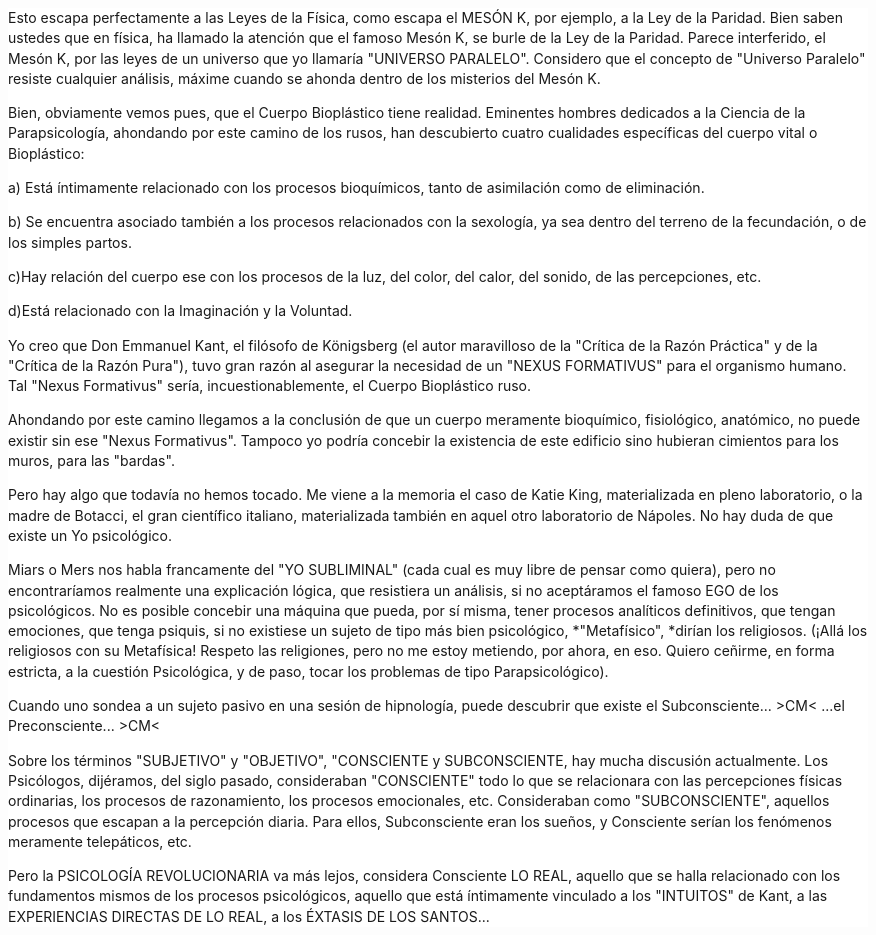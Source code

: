 Esto escapa perfectamente a las Leyes de la Física, como escapa el MESÓN K, por ejemplo, a la Ley de la Paridad. Bien saben ustedes que en física, ha llamado la atención que el famoso Mesón K, se burle de la Ley de la Paridad. Parece interferido, el Mesón K, por las leyes de un universo que yo llamaría "UNIVERSO PARALELO". Considero que el concepto de "Universo Paralelo" resiste cualquier análisis, máxime cuando se ahonda dentro de los misterios del Mesón K.

Bien, obviamente vemos pues, que el Cuerpo Bioplástico tiene realidad. Eminentes hombres dedicados a la Ciencia de la Parapsicología, ahondando por este camino de los rusos, han descubierto cuatro cualidades específicas del cuerpo vital o Bioplástico:

a) Está íntimamente relacionado con los procesos bioquímicos, tanto de asimilación como de eliminación.

b) Se encuentra asociado también a los procesos relacionados con la sexología, ya sea dentro del terreno de la fecundación, o de los simples partos.

c)Hay relación del cuerpo ese con los procesos de la luz, del color, del calor, del sonido, de las percepciones, etc.

d)Está relacionado con la Imaginación y la Voluntad.

Yo creo que Don Emmanuel Kant, el filósofo de Königsberg (el autor maravilloso de la "Crítica de la Razón Práctica" y de la "Crítica de la Razón Pura"), tuvo gran razón al asegurar la necesidad de un "NEXUS FORMATIVUS" para el organismo humano. Tal "Nexus Formativus" sería, incuestionablemente, el Cuerpo Bioplástico ruso.

Ahondando por este camino llegamos a la conclusión de que un cuerpo meramente bioquímico, fisiológico, anatómico, no puede existir sin ese "Nexus Formativus". Tampoco yo podría concebir la existencia de este edificio sino hubieran cimientos para los muros, para las "bardas".

Pero hay algo que todavía no hemos tocado. Me viene a la memoria el caso de Katie King, materializada en pleno laboratorio, o la madre de Botacci, el gran científico italiano, materializada también en aquel otro laboratorio de Nápoles. No hay duda de que existe un Yo psicológico.

Miars o Mers nos habla francamente del "YO SUBLIMINAL" (cada cual es muy libre de pensar como quiera), pero no encontraríamos realmente una explicación lógica, que resistiera un análisis, si no aceptáramos el famoso EGO de los psicológicos. No es posible concebir una máquina que pueda, por sí misma, tener procesos analíticos definitivos, que tengan emociones, que tenga psiquis, si no existiese un sujeto de tipo más bien psicológico, *"Metafísico", *dirían los religiosos. (¡Allá los religiosos con su Metafísica! Respeto las religiones, pero no me estoy metiendo, por ahora, en eso. Quiero ceñirme, en forma estricta, a la cuestión Psicológica, y de paso, tocar los problemas de tipo Parapsicológico).

Cuando uno sondea a un sujeto pasivo en una sesión de hipnología, puede descubrir que existe el Subconsciente... \>CM< ...el Preconsciente... \>CM<

Sobre los términos "SUBJETIVO" y "OBJETIVO", "CONSCIENTE y SUBCONSCIENTE, hay mucha discusión actualmente. Los Psicólogos, dijéramos, del siglo pasado, consideraban "CONSCIENTE" todo lo que se relacionara con las percepciones físicas ordinarias, los procesos de razonamiento, los procesos emocionales, etc. Consideraban como "SUBCONSCIENTE", aquellos procesos que escapan a la percepción diaria. Para ellos, Subconsciente eran los sueños, y Consciente serían los fenómenos meramente telepáticos, etc.

Pero la PSICOLOGÍA REVOLUCIONARIA va más lejos, considera Consciente LO REAL, aquello que se halla relacionado con los fundamentos mismos de los procesos psicológicos, aquello que está íntimamente vinculado a los "INTUITOS" de Kant, a las EXPERIENCIAS DIRECTAS DE LO REAL, a los ÉXTASIS DE LOS SANTOS...
